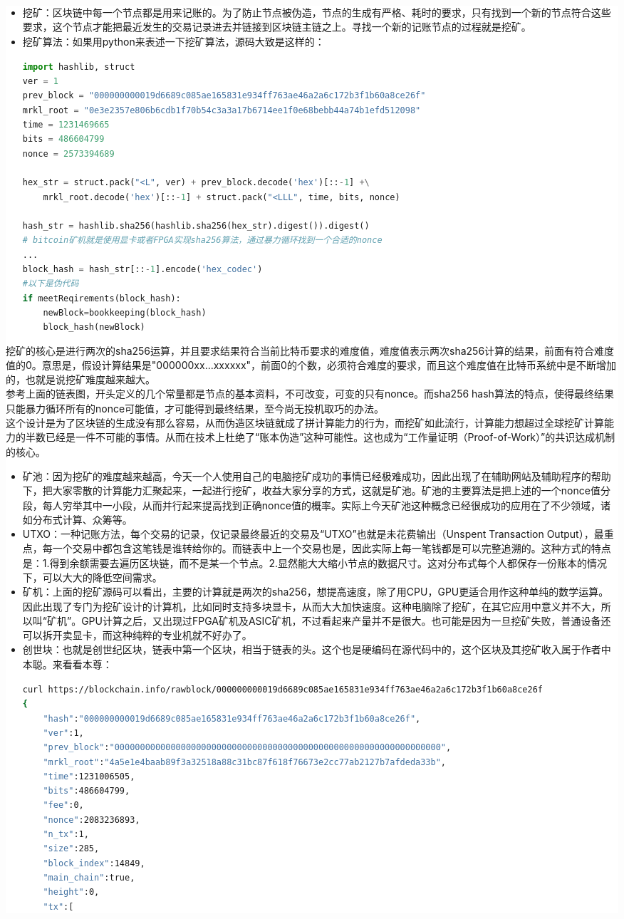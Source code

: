 * 挖矿：区块链中每一个节点都是用来记账的。为了防止节点被伪造，节点的生成有严格、耗时的要求，只有找到一个新的节点符合这些要求，这个节点才能把最近发生的交易记录进去并链接到区块链主链之上。寻找一个新的记账节点的过程就是挖矿。  
* 挖矿算法：如果用python来表述一下挖矿算法，源码大致是这样的：  
    ```python
    import hashlib, struct
    ver = 1
    prev_block = "000000000019d6689c085ae165831e934ff763ae46a2a6c172b3f1b60a8ce26f"
    mrkl_root = "0e3e2357e806b6cdb1f70b54c3a3a17b6714ee1f0e68bebb44a74b1efd512098"
    time = 1231469665
    bits = 486604799
    nonce = 2573394689
    
    hex_str = struct.pack("<L", ver) + prev_block.decode('hex')[::-1] +\
        mrkl_root.decode('hex')[::-1] + struct.pack("<LLL", time, bits, nonce)
    
    hash_str = hashlib.sha256(hashlib.sha256(hex_str).digest()).digest()
    # bitcoin矿机就是使用显卡或者FPGA实现sha256算法，通过暴力循环找到一个合适的nonce  
    ...
    block_hash = hash_str[::-1].encode('hex_codec')
	#以下是伪代码
	if meetReqirements(block_hash):
		newBlock=bookkeeping(block_hash)
		block_hash(newBlock)
    ```
挖矿的核心是进行两次的sha256运算，并且要求结果符合当前比特币要求的难度值，难度值表示两次sha256计算的结果，前面有符合难度值的0。意思是，假设计算结果是"000000xx...xxxxxx"，前面0的个数，必须符合难度的要求，而且这个难度值在比特币系统中是不断增加的，也就是说挖矿难度越来越大。  
参考上面的链表图，开头定义的几个常量都是节点的基本资料，不可改变，可变的只有nonce。而sha256 hash算法的特点，使得最终结果只能暴力循环所有的nonce可能值，才可能得到最终结果，至今尚无投机取巧的办法。  
这个设计是为了区块链的生成没有那么容易，从而伪造区块链就成了拼计算能力的行为，而挖矿如此流行，计算能力想超过全球挖矿计算能力的半数已经是一件不可能的事情。从而在技术上杜绝了“账本伪造”这种可能性。这也成为“工作量证明（Proof-of-Work）”的共识达成机制的核心。  
* 矿池：因为挖矿的难度越来越高，今天一个人使用自己的电脑挖矿成功的事情已经极难成功，因此出现了在辅助网站及辅助程序的帮助下，把大家零散的计算能力汇聚起来，一起进行挖矿，收益大家分享的方式，这就是矿池。矿池的主要算法是把上述的一个nonce值分段，每人穷举其中一小段，从而并行起来提高找到正确nonce值的概率。实际上今天矿池这种概念已经很成功的应用在了不少领域，诸如分布式计算、众筹等。  
* UTXO：一种记账方法，每个交易的记录，仅记录最终最近的交易及“UTXO”也就是未花费输出（Unspent Transaction Output），最重点，每一个交易中都包含这笔钱是谁转给你的。而链表中上一个交易也是，因此实际上每一笔钱都是可以完整追溯的。这种方式的特点是：1.得到余额需要去遍历区块链，而不是某一个节点。2.显然能大大缩小节点的数据尺寸。这对分布式每个人都保存一份账本的情况下，可以大大的降低空间需求。
* 矿机：上面的挖矿源码可以看出，主要的计算就是两次的sha256，想提高速度，除了用CPU，GPU更适合用作这种单纯的数学运算。因此出现了专门为挖矿设计的计算机，比如同时支持多块显卡，从而大大加快速度。这种电脑除了挖矿，在其它应用中意义并不大，所以叫“矿机”。GPU计算之后，又出现过FPGA矿机及ASIC矿机，不过看起来产量并不是很大。也可能是因为一旦挖矿失败，普通设备还可以拆开卖显卡，而这种纯粹的专业机就不好办了。  
* 创世块：也就是创世纪区块，链表中第一个区块，相当于链表的头。这个也是硬编码在源代码中的，这个区块及其挖矿收入属于作者中本聪。来看看本尊：  
	```bash
	curl https://blockchain.info/rawblock/000000000019d6689c085ae165831e934ff763ae46a2a6c172b3f1b60a8ce26f
	{
	    "hash":"000000000019d6689c085ae165831e934ff763ae46a2a6c172b3f1b60a8ce26f",
	    "ver":1,
	    "prev_block":"0000000000000000000000000000000000000000000000000000000000000000",
	    "mrkl_root":"4a5e1e4baab89f3a32518a88c31bc87f618f76673e2cc77ab2127b7afdeda33b",
	    "time":1231006505,
	    "bits":486604799,
	    "fee":0,
	    "nonce":2083236893,
	    "n_tx":1,
	    "size":285,
	    "block_index":14849,
	    "main_chain":true,
	    "height":0,
	    "tx":[
